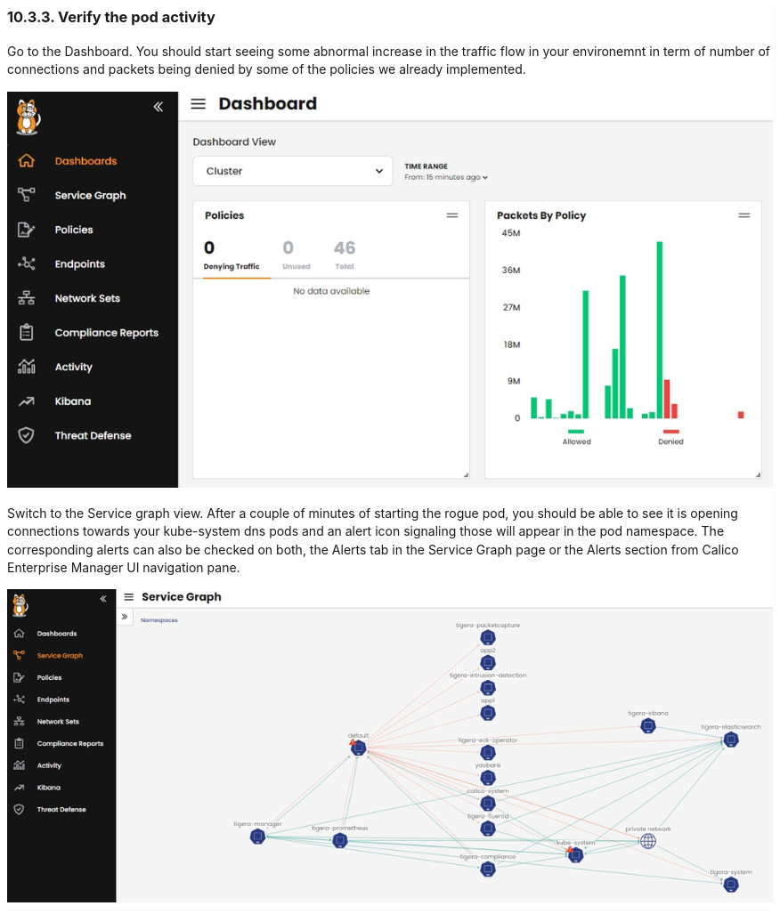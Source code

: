 ### 10.3.3. Verify the pod activity

Go to the Dashboard. You should start seeing some abnormal increase in the traffic flow in your environemnt in term of number of connections and packets being denied by some of the policies we already implemented.

![dashboard](img/10.1-dashboard.jpg)

Switch to the Service graph view. After a couple of minutes of starting the rogue pod, you should be able to see it is opening connections towards your kube-system dns pods and an alert icon signaling those will appear in the pod namespace. The corresponding alerts can also be checked on both, the Alerts tab in the Service Graph page or the Alerts section from Calico Enterprise Manager UI navigation pane.

![servicegraph](img/10.2-servicegraph.jpg)
